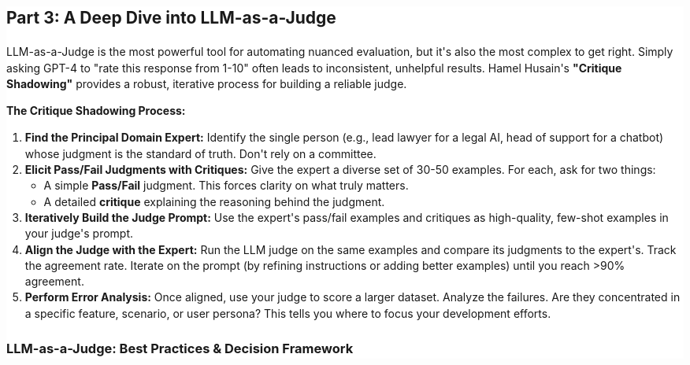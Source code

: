 
## Part 3: A Deep Dive into LLM-as-a-Judge

LLM-as-a-Judge is the most powerful tool for automating nuanced evaluation, but it's also the most complex to get right. Simply asking GPT-4 to "rate this response from 1-10" often leads to inconsistent, unhelpful results. Hamel Husain's **"Critique Shadowing"** provides a robust, iterative process for building a reliable judge.

**The Critique Shadowing Process:**
1.  **Find the Principal Domain Expert:** Identify the single person (e.g., lead lawyer for a legal AI, head of support for a chatbot) whose judgment is the standard of truth. Don't rely on a committee.
2.  **Elicit Pass/Fail Judgments with Critiques:** Give the expert a diverse set of 30-50 examples. For each, ask for two things:
    *   A simple **Pass/Fail** judgment. This forces clarity on what truly matters.
    *   A detailed **critique** explaining the reasoning behind the judgment.
3.  **Iteratively Build the Judge Prompt:** Use the expert's pass/fail examples and critiques as high-quality, few-shot examples in your judge's prompt.
4.  **Align the Judge with the Expert:** Run the LLM judge on the same examples and compare its judgments to the expert's. Track the agreement rate. Iterate on the prompt (by refining instructions or adding better examples) until you reach >90% agreement.
5.  **Perform Error Analysis:** Once aligned, use your judge to score a larger dataset. Analyze the failures. Are they concentrated in a specific feature, scenario, or user persona? This tells you where to focus your development efforts.

### LLM-as-a-Judge: Best Practices & Decision Framework

